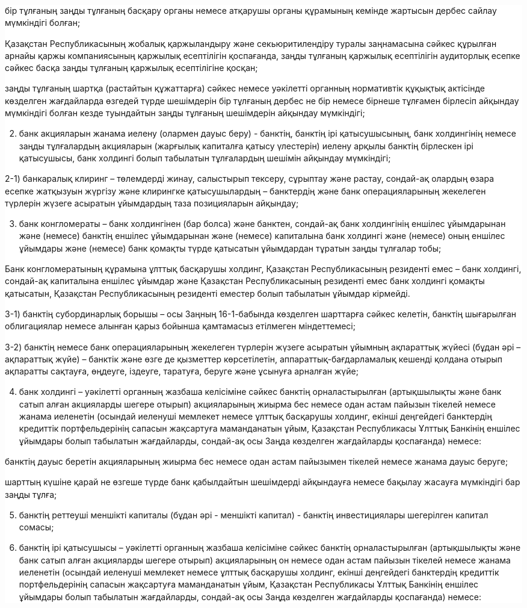 бір тұлғаның заңды тұлғаның басқару органы немесе атқарушы органы құрамының кемінде жартысын дербес сайлау мүмкіндігі болған;

Қазақстан Республикасының жобалық қаржыландыру және секьюритилендіру туралы заңнамасына сәйкес құрылған арнайы қаржы компаниясының қаржылық есептілігін қоспағанда, заңды тұлғаның қаржылық есептілігін аудиторлық есепке сәйкес басқа заңды тұлғаның қаржылық есептілігіне қосқан;

заңды тұлғаның шартқа (растайтын құжаттарға) сәйкес немесе уәкілетті органның нормативтік құқықтық актісінде көзделген жағдайларда өзгедей түрде шешімдерін бір тұлғаның дербес не бір немесе бірнеше тұлғамен бірлесіп айқындау мүмкіндігі болған кезде туындайтын заңды тұлғаның шешімдерін айқындау мүмкіндігі;

2) банк акцияларын жанама иелену (олармен дауыс беру) - банктің, банктің ірі қатысушысының, банк холдингінің немесе заңды тұлғалардың акцияларын (жарғылық капиталға қатысу үлестерін) иелену арқылы банктің бірлескен ірі қатысушысы, банк холдингі болып табылатын тұлғалардың шешімін айқындау мүмкіндігі;

2-1) банкаралық клиринг – төлемдерді жинау, салыстырып тексеру, сұрыптау және растау, сондай-ақ олардың өзара есепке жатқызуын жүргізу және клирингке қатысушылардың – банктердің және банк операцияларының жекелеген түрлерін жүзеге асыратын ұйымдардың таза позицияларын айқындау;

3) банк конгломераты – банк холдингінен (бар болса) және банктен, сондай-ақ банк холдингінің еншілес ұйымдарынан және (немесе) банктің еншілес ұйымдарынан және (немесе) капиталына банк холдингі және (немесе) оның еншілес ұйымдары және (немесе) банк қомақты түрде қатысатын ұйымдардан тұратын заңды тұлғалар тобы;

Банк конгломератының құрамына ұлттық басқарушы холдинг, Қазақстан Республикасының резиденті емес – банк холдингі, сондай-ақ капиталына еншілес ұйымдар және Қазақстан Республикасының резиденті емес банк холдингі қомақты қатысатын, Қазақстан Республикасының резиденті еместер болып табылатын ұйымдар кірмейді.

3-1) банктің субординарлық борышы – осы Заңның 16-1-бабында көзделген шарттарға сәйкес келетін, банктің шығарылған облигациялар немесе алынған қарыз бойынша қамтамасыз етілмеген міндеттемесі;

3-2) банктің немесе банк операцияларының жекелеген түрлерін жүзеге асыратын ұйымның ақпараттық жүйесі (бұдан әрі – ақпараттық жүйе) – банктік және өзге де қызметтер көрсетілетін, аппараттық-бағдарламалық кешенді қолдана отырып ақпаратты сақтауға, өңдеуге, іздеуге, таратуға, беруге және ұсынуға арналған жүйе;

4) банк холдингі – уәкілетті органның жазбаша келісіміне сәйкес банктің орналастырылған (артықшылықты және банк сатып алған акцияларды шегере отырып) акцияларының жиырма бес немесе одан астам пайызын тікелей немесе жанама иеленетін (осындай иеленуші мемлекет немесе ұлттық басқарушы холдинг, екінші деңгейдегі банктердің кредиттік портфельдерінің сапасын жақсартуға маманданатын ұйым, Қазақстан Республикасы Ұлттық Банкінің еншілес ұйымдары болып табылатын жағдайларды, сондай-ақ осы Заңда көзделген жағдайларды қоспағанда) немесе:

банктің дауыс беретін акцияларының жиырма бес немесе одан астам пайызымен тікелей немесе жанама дауыс беруге;

шарттың күшіне қарай не өзгеше түрде банк қабылдайтын шешімдерді айқындауға немесе бақылау жасауға мүмкіндігі бар заңды тұлға;

5) банктің реттеуші меншікті капиталы (бұдан әрі - меншікті капитал) - банктің инвестициялары шегерілген капитал сомасы;

6) банктің ірі қатысушысы – уәкілетті органның жазбаша келісіміне сәйкес банктің орналастырылған (артықшылықты және банк сатып алған акцияларды шегере отырып) акцияларының он немесе одан астам пайызын тікелей немесе жанама иеленетін (осындай иеленуші мемлекет немесе ұлттық басқарушы холдинг, екінші деңгейдегі банктердің кредиттік портфельдерінің сапасын жақсартуға маманданатын ұйым, Қазақстан Республикасы Ұлттық Банкінің еншілес ұйымдары болып табылатын жағдайларды, сондай-ақ осы Заңда көзделген жағдайларды қоспағанда) немесе:
